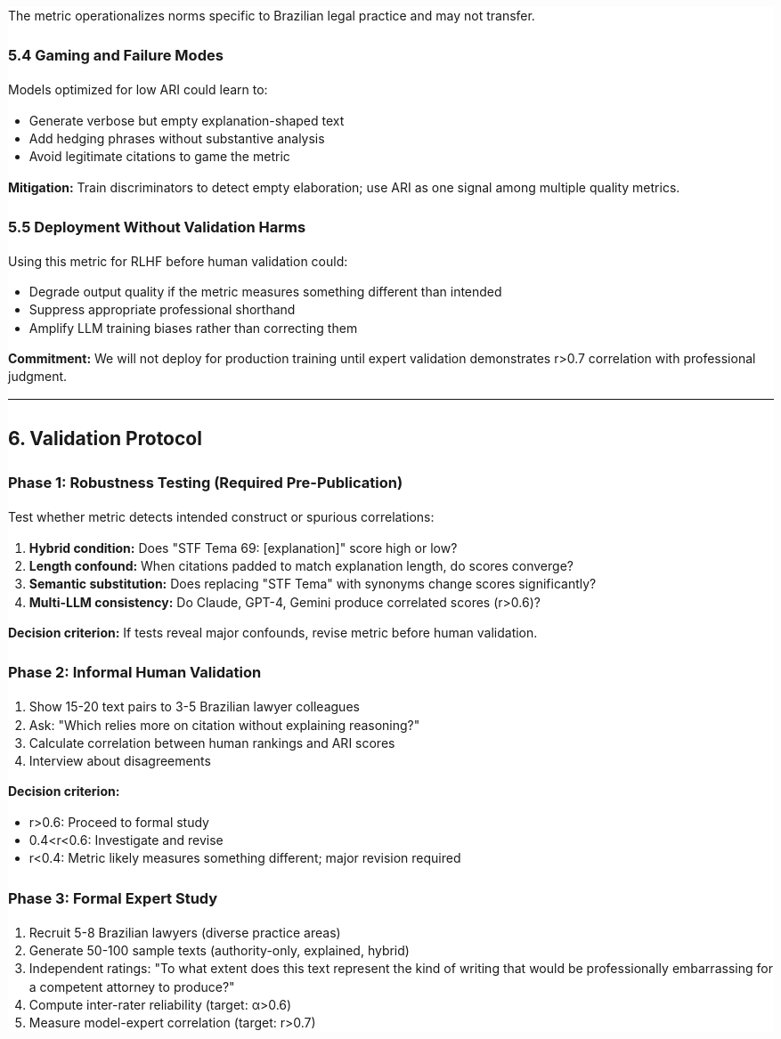 The metric operationalizes norms specific to Brazilian legal practice and may not transfer.

### 5.4 Gaming and Failure Modes

Models optimized for low ARI could learn to:
- Generate verbose but empty explanation-shaped text
- Add hedging phrases without substantive analysis
- Avoid legitimate citations to game the metric

**Mitigation:** Train discriminators to detect empty elaboration; use ARI as one signal among multiple quality metrics.

### 5.5 Deployment Without Validation Harms

Using this metric for RLHF before human validation could:
- Degrade output quality if the metric measures something different than intended
- Suppress appropriate professional shorthand
- Amplify LLM training biases rather than correcting them

**Commitment:** We will not deploy for production training until expert validation demonstrates r>0.7 correlation with professional judgment.

---

## 6. Validation Protocol

### Phase 1: Robustness Testing (Required Pre-Publication)

Test whether metric detects intended construct or spurious correlations:

1. **Hybrid condition:** Does "STF Tema 69: [explanation]" score high or low?
2. **Length confound:** When citations padded to match explanation length, do scores converge?
3. **Semantic substitution:** Does replacing "STF Tema" with synonyms change scores significantly?
4. **Multi-LLM consistency:** Do Claude, GPT-4, Gemini produce correlated scores (r>0.6)?

**Decision criterion:** If tests reveal major confounds, revise metric before human validation.

### Phase 2: Informal Human Validation

1. Show 15-20 text pairs to 3-5 Brazilian lawyer colleagues
2. Ask: "Which relies more on citation without explaining reasoning?"
3. Calculate correlation between human rankings and ARI scores
4. Interview about disagreements

**Decision criterion:**
- r>0.6: Proceed to formal study
- 0.4<r<0.6: Investigate and revise
- r<0.4: Metric likely measures something different; major revision required

### Phase 3: Formal Expert Study

1. Recruit 5-8 Brazilian lawyers (diverse practice areas)
2. Generate 50-100 sample texts (authority-only, explained, hybrid)
3. Independent ratings: "To what extent does this text represent the kind of writing that would be professionally embarrassing for a competent attorney to produce?"
4. Compute inter-rater reliability (target: α>0.6)
5. Measure model-expert correlation (target: r>0.7)
